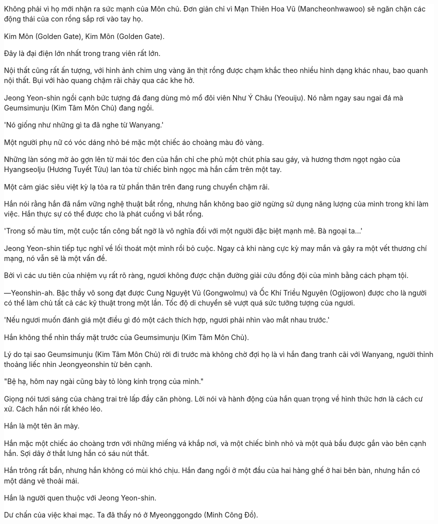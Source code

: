 Không phải vì họ mới nhận ra sức mạnh của Môn chủ. Đơn giản chỉ vì Mạn Thiên Hoa Vũ (Mancheonhwawoo) sẽ ngăn chặn các động thái của con rồng sắp rơi vào tay họ.

Kim Môn (Golden Gate), Kim Môn (Golden Gate).

Đây là đại điện lớn nhất trong trang viên rất lớn.

Nội thất cũng rất ấn tượng, với hình ảnh chim ưng vàng ăn thịt rồng được chạm khắc theo nhiều hình dạng khác nhau, bao quanh nội thất. Bụi với hào quang chậm rãi chảy qua các khe hở.

Jeong Yeon-shin ngồi cạnh bức tượng đá đang dùng mỏ mổ đôi viên Như Ý Châu (Yeouiju). Nó nằm ngay sau ngai đá mà Geumsimunju (Kim Tâm Môn Chủ) đang ngồi.

'Nó giống như những gì ta đã nghe từ Wanyang.'

Một người phụ nữ có vóc dáng nhỏ bé mặc một chiếc áo choàng màu đỏ vàng.

Những làn sóng mờ ảo gợn lên từ mái tóc đen của hắn chỉ che phủ một chút phía sau gáy, và hương thơm ngọt ngào của Hyangseolju (Hương Tuyết Tửu) lan tỏa từ chiếc bình ngọc mà hắn cầm trên một tay.

Một cảm giác siêu việt kỳ lạ tỏa ra từ phần thân trên đang rung chuyển chậm rãi.

Hắn nói rằng hắn đã nắm vững nghệ thuật bắt rồng, nhưng hắn không bao giờ ngừng sử dụng năng lượng của mình trong khi làm việc. Hắn thực sự có thể được cho là phát cuồng vì bắt rồng.

'Trong số màu tím, một cuộc tấn công bất ngờ là vô nghĩa đối với một người đặc biệt mạnh mẽ. Bà ngoại ta...'

Jeong Yeon-shin tiếp tục nghĩ về lối thoát một mình rồi bỏ cuộc. Ngay cả khi nàng cực kỳ may mắn và gây ra một vết thương chí mạng, nó vẫn sẽ là một vấn đề.

Bởi vì các ưu tiên của nhiệm vụ rất rõ ràng, ngươi không được chặn đường giải cứu đồng đội của mình bằng cách phạm tội.

―Yeonshin-ah. Bậc thầy vô song đạt được Cung Nguyệt Vũ (Gongwolmu) và Ốc Khí Triều Nguyên (Ogijowon) được cho là người có thể làm chủ tất cả các kỹ thuật trong một lần. Tốc độ di chuyển sẽ vượt quá sức tưởng tượng của ngươi.

'Nếu ngươi muốn đánh giá một điều gì đó một cách thích hợp, ngươi phải nhìn vào mắt nhau trước.'

Hắn không thể nhìn thấy mặt trước của Geumsimunju (Kim Tâm Môn Chủ).

Lý do tại sao Geumsimunju (Kim Tâm Môn Chủ) rời đi trước mà không chờ đợi họ là vì hắn đang tranh cãi với Wanyang, người thỉnh thoảng liếc nhìn Jeongyeonshin từ bên cạnh.

"Bệ hạ, hôm nay ngài cũng bày tỏ lòng kính trọng của mình."

Giọng nói tươi sáng của chàng trai trẻ lấp đầy căn phòng. Lời nói và hành động của hắn quan trọng về hình thức hơn là cách cư xử. Cách hắn nói rất khéo léo.

Hắn là một tên ăn mày.

Hắn mặc một chiếc áo choàng trơn với những miếng vá khắp nơi, và một chiếc bình nhỏ và một quả bầu được gắn vào bên cạnh hắn. Sợi dây ở thắt lưng hắn có sáu nút thắt.

Hắn trông rất bẩn, nhưng hắn không có mùi khó chịu. Hắn đang ngồi ở một đầu của hai hàng ghế ở hai bên bàn, nhưng hắn có một dáng vẻ thoải mái.

Hắn là người quen thuộc với Jeong Yeon-shin.

Dư chấn của việc khai mạc. Ta đã thấy nó ở Myeonggongdo (Minh Công Đồ).
